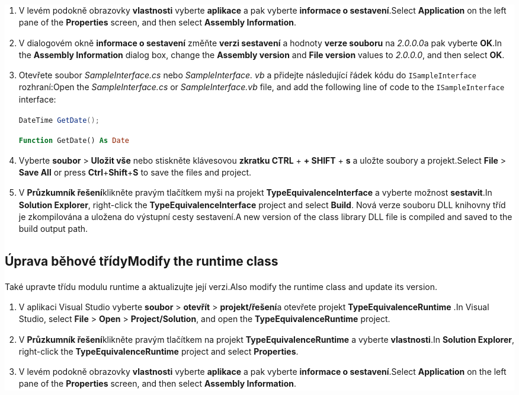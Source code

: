 1. <span data-ttu-id="0cae9-210">V levém podokně obrazovky **vlastnosti** vyberte **aplikace** a pak vyberte **informace o sestavení**.</span><span class="sxs-lookup"><span data-stu-id="0cae9-210">Select **Application** on the left pane of the **Properties** screen, and then select **Assembly Information**.</span></span>

1. <span data-ttu-id="0cae9-211">V dialogovém okně **informace o sestavení** změňte **verzi sestavení** a hodnoty **verze souboru** na *2.0.0.0*a pak vyberte **OK**.</span><span class="sxs-lookup"><span data-stu-id="0cae9-211">In the **Assembly Information** dialog box, change the **Assembly version** and **File version** values to *2.0.0.0*, and then select **OK**.</span></span>

1. <span data-ttu-id="0cae9-212">Otevřete soubor *SampleInterface.cs* nebo *SampleInterface. vb* a přidejte následující řádek kódu do `ISampleInterface` rozhraní:</span><span class="sxs-lookup"><span data-stu-id="0cae9-212">Open the *SampleInterface.cs* or *SampleInterface.vb* file, and add the following line of code to the `ISampleInterface` interface:</span></span>

   ```csharp
   DateTime GetDate();
   ```

   ```vb
   Function GetDate() As Date
   ```

1. <span data-ttu-id="0cae9-213">Vyberte **soubor**  >  **Uložit vše** nebo stiskněte klávesovou **zkratku CTRL** + **+ SHIFT** + **s** a uložte soubory a projekt.</span><span class="sxs-lookup"><span data-stu-id="0cae9-213">Select **File** > **Save All** or press **Ctrl**+**Shift**+**S** to save the files and project.</span></span>

1. <span data-ttu-id="0cae9-214">V **Průzkumník řešení**klikněte pravým tlačítkem myši na projekt **TypeEquivalenceInterface** a vyberte možnost **sestavit**.</span><span class="sxs-lookup"><span data-stu-id="0cae9-214">In **Solution Explorer**, right-click the **TypeEquivalenceInterface** project and select **Build**.</span></span> <span data-ttu-id="0cae9-215">Nová verze souboru DLL knihovny tříd je zkompilována a uložena do výstupní cesty sestavení.</span><span class="sxs-lookup"><span data-stu-id="0cae9-215">A new version of the class library DLL file is compiled and saved to the build output path.</span></span>

## <a name="modify-the-runtime-class"></a><span data-ttu-id="0cae9-216">Úprava běhové třídy</span><span class="sxs-lookup"><span data-stu-id="0cae9-216">Modify the runtime class</span></span>

<span data-ttu-id="0cae9-217">Také upravte třídu modulu runtime a aktualizujte její verzi.</span><span class="sxs-lookup"><span data-stu-id="0cae9-217">Also modify the runtime class and update its version.</span></span>

1. <span data-ttu-id="0cae9-218">V aplikaci Visual Studio vyberte **soubor**  >  **otevřít**  >  **projekt/řešení**a otevřete projekt **TypeEquivalenceRuntime** .</span><span class="sxs-lookup"><span data-stu-id="0cae9-218">In Visual Studio, select **File** > **Open** > **Project/Solution**, and open the **TypeEquivalenceRuntime** project.</span></span>

1. <span data-ttu-id="0cae9-219">V **Průzkumník řešení**klikněte pravým tlačítkem na projekt **TypeEquivalenceRuntime** a vyberte **vlastnosti**.</span><span class="sxs-lookup"><span data-stu-id="0cae9-219">In **Solution Explorer**, right-click the **TypeEquivalenceRuntime** project and select **Properties**.</span></span>

1. <span data-ttu-id="0cae9-220">V levém podokně obrazovky **vlastnosti** vyberte **aplikace** a pak vyberte **informace o sestavení**.</span><span class="sxs-lookup"><span data-stu-id="0cae9-220">Select **Application** on the left pane of the **Properties** screen, and then select **Assembly Information**.</span></span>
